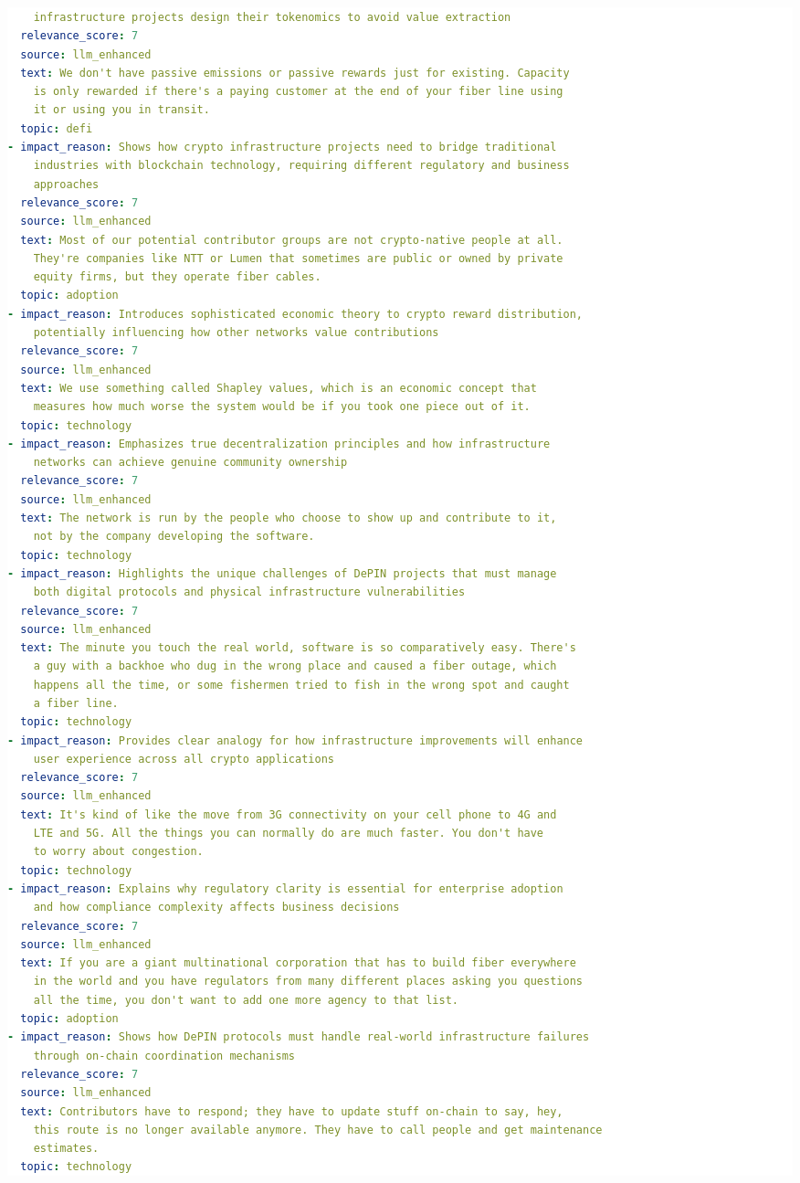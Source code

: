 ```yaml
    infrastructure projects design their tokenomics to avoid value extraction
  relevance_score: 7
  source: llm_enhanced
  text: We don't have passive emissions or passive rewards just for existing. Capacity
    is only rewarded if there's a paying customer at the end of your fiber line using
    it or using you in transit.
  topic: defi
- impact_reason: Shows how crypto infrastructure projects need to bridge traditional
    industries with blockchain technology, requiring different regulatory and business
    approaches
  relevance_score: 7
  source: llm_enhanced
  text: Most of our potential contributor groups are not crypto-native people at all.
    They're companies like NTT or Lumen that sometimes are public or owned by private
    equity firms, but they operate fiber cables.
  topic: adoption
- impact_reason: Introduces sophisticated economic theory to crypto reward distribution,
    potentially influencing how other networks value contributions
  relevance_score: 7
  source: llm_enhanced
  text: We use something called Shapley values, which is an economic concept that
    measures how much worse the system would be if you took one piece out of it.
  topic: technology
- impact_reason: Emphasizes true decentralization principles and how infrastructure
    networks can achieve genuine community ownership
  relevance_score: 7
  source: llm_enhanced
  text: The network is run by the people who choose to show up and contribute to it,
    not by the company developing the software.
  topic: technology
- impact_reason: Highlights the unique challenges of DePIN projects that must manage
    both digital protocols and physical infrastructure vulnerabilities
  relevance_score: 7
  source: llm_enhanced
  text: The minute you touch the real world, software is so comparatively easy. There's
    a guy with a backhoe who dug in the wrong place and caused a fiber outage, which
    happens all the time, or some fishermen tried to fish in the wrong spot and caught
    a fiber line.
  topic: technology
- impact_reason: Provides clear analogy for how infrastructure improvements will enhance
    user experience across all crypto applications
  relevance_score: 7
  source: llm_enhanced
  text: It's kind of like the move from 3G connectivity on your cell phone to 4G and
    LTE and 5G. All the things you can normally do are much faster. You don't have
    to worry about congestion.
  topic: technology
- impact_reason: Explains why regulatory clarity is essential for enterprise adoption
    and how compliance complexity affects business decisions
  relevance_score: 7
  source: llm_enhanced
  text: If you are a giant multinational corporation that has to build fiber everywhere
    in the world and you have regulators from many different places asking you questions
    all the time, you don't want to add one more agency to that list.
  topic: adoption
- impact_reason: Shows how DePIN protocols must handle real-world infrastructure failures
    through on-chain coordination mechanisms
  relevance_score: 7
  source: llm_enhanced
  text: Contributors have to respond; they have to update stuff on-chain to say, hey,
    this route is no longer available anymore. They have to call people and get maintenance
    estimates.
  topic: technology
```